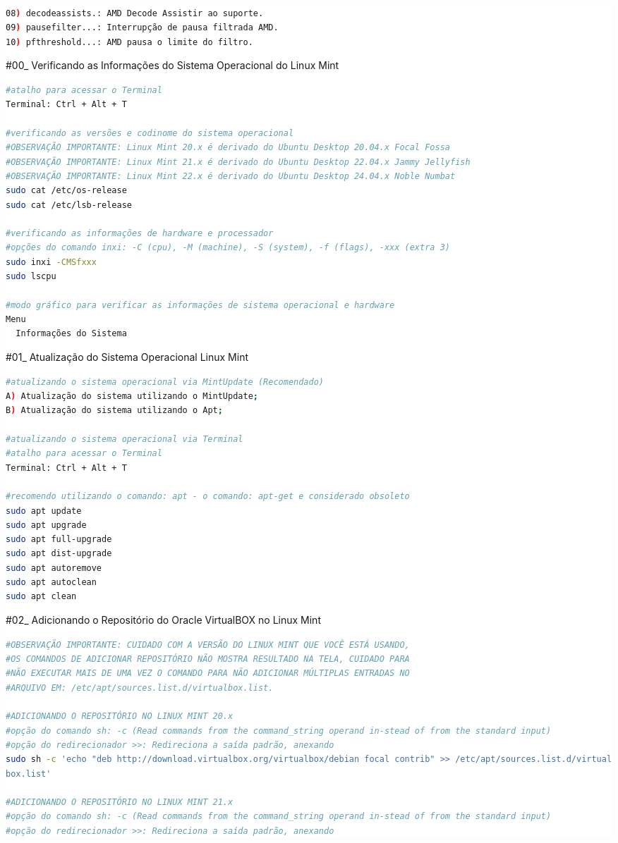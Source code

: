 ```bash
08) decodeassists.: AMD Decode Assistir ao suporte.
09) pausefilter...: Interrupção de pausa filtrada AMD.
10) pfthreshold...: AMD pausa o limite do filtro.
```

#00_ Verificando as Informações do Sistema Operacional do Linux Mint<br>
```bash
#atalho para acessar o Terminal
Terminal: Ctrl + Alt + T
	
#verificando as versões e codinome do sistema operacional
#OBSERVAÇÃO IMPORTANTE: Linux Mint 20.x é derivado do Ubuntu Desktop 20.04.x Focal Fossa
#OBSERVAÇÃO IMPORTANTE: Linux Mint 21.x é derivado do Ubuntu Desktop 22.04.x Jammy Jellyfish
#OBSERVAÇÃO IMPORTANTE: Linux Mint 22.x é derivado do Ubuntu Desktop 24.04.x Noble Numbat
sudo cat /etc/os-release
sudo cat /etc/lsb-release

#verificando as informações de hardware e processador
#opções do comando inxi: -C (cpu), -M (machine), -S (system), -f (flags), -xxx (extra 3)
sudo inxi -CMSfxxx
sudo lscpu

#modo gráfico para verificar as informações de sistema operacional e hardware
Menu
  Informações do Sistema
```

#01_ Atualização do Sistema Operacional Linux Mint<br>
```bash
#atualizando o sistema operacional via MintUpdate (Recomendado)
A) Atualização do sistema utilizando o MintUpdate;
B) Atualização do sistema utilizando o Apt;

#atualizando o sistema operacional via Terminal
#atalho para acessar o Terminal
Terminal: Ctrl + Alt + T

#recomendo utilizando o comando: apt - o comando: apt-get e considerado obsoleto
sudo apt update
sudo apt upgrade
sudo apt full-upgrade
sudo apt dist-upgrade
sudo apt autoremove
sudo apt autoclean
sudo apt clean
```

#02_ Adicionando o Repositório do Oracle VirtualBOX no Linux Mint<br>
```bash
#OBSERVAÇÃO IMPORTANTE: CUIDADO COM A VERSÃO DO LINUX MINT QUE VOCÊ ESTÁ USANDO,
#OS COMANDOS DE ADICIONAR REPOSITÓRIO NÃO MOSTRA RESULTADO NA TELA, CUIDADO PARA
#NÃO EXECUTAR MAIS DE UMA VEZ O COMANDO PARA NÃO ADICIONAR MÚLTIPLAS ENTRADAS NO
#ARQUIVO EM: /etc/apt/sources.list.d/virtualbox.list.

#ADICIONANDO O REPOSITÓRIO NO LINUX MINT 20.x
#opção do comando sh: -c (Read commands from the command_string operand in‐stead of from the standard input)
#opção do redirecionador >>: Redireciona a saída padrão, anexando
sudo sh -c 'echo "deb http://download.virtualbox.org/virtualbox/debian focal contrib" >> /etc/apt/sources.list.d/virtualbox.list'

#ADICIONANDO O REPOSITÓRIO NO LINUX MINT 21.x
#opção do comando sh: -c (Read commands from the command_string operand in‐stead of from the standard input)
#opção do redirecionador >>: Redireciona a saída padrão, anexando
```